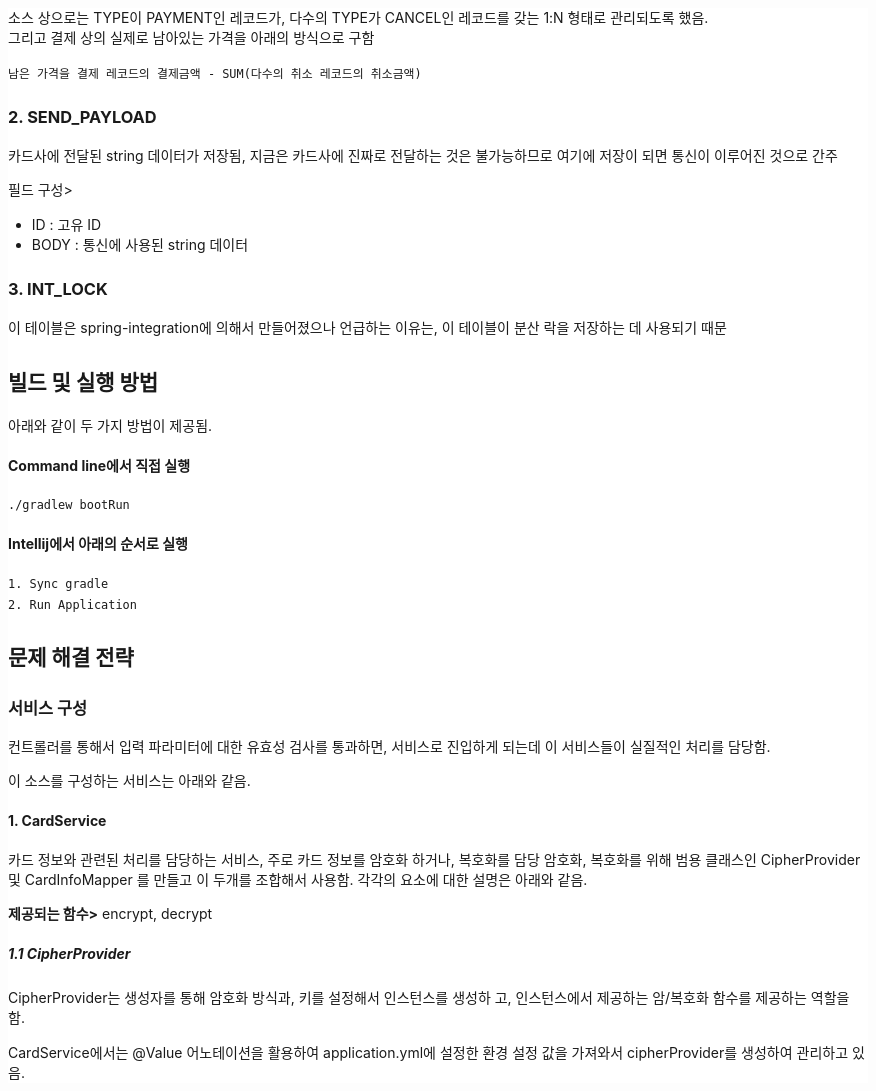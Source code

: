 소스 상으로는 TYPE이 PAYMENT인 레코드가, 다수의 TYPE가 CANCEL인 레코드를 갖는 1:N 형태로 관리되도록 했음.<br/>
그리고 결제 상의 실제로 남아있는 가격을 아래의 방식으로 구함

	남은 가격을 결제 레코드의 결제금액 - SUM(다수의 취소 레코드의 취소금액)

### 2. SEND_PAYLOAD
카드사에 전달된 string 데이터가 저장됨, 지금은 카드사에 진짜로 전달하는 것은 불가능하므로 여기에 저장이 되면 통신이 이루어진 것으로 간주

필드 구성>
- ID : 고유 ID
- BODY : 통신에 사용된 string 데이터

### 3. INT_LOCK
이 테이블은 spring-integration에 의해서 만들어졌으나 언급하는 이유는, 이 테이블이 분산 락을 저장하는 데 사용되기 때문


## 빌드 및 실행 방법

아래와 같이 두 가지 방법이 제공됨.

#### Command line에서 직접 실행
``` bash
./gradlew bootRun
```

#### Intellij에서 아래의 순서로 실행 
```
1. Sync gradle
2. Run Application
```


## 문제 해결 전략

### 서비스 구성

컨트롤러를 통해서 입력 파라미터에 대한 유효성 검사를 통과하면, 서비스로 진입하게 되는데
이 서비스들이 실질적인 처리를 담당함. 

이 소스를 구성하는 서비스는 아래와 같음.

#### 1. CardService

카드 정보와 관련된 처리를 담당하는 서비스, 주로 카드 정보를 암호화 하거나, 복호화를 담당
암호화, 복호화를 위해 범용 클래스인 CipherProvider 및 CardInfoMapper 를 만들고 이 두개를 조합해서 사용함. 각각의 요소에 대한 설명은 아래와 같음.

**제공되는 함수>** encrypt, decrypt


##### 1.1 CipherProvider

CipherProvider는 생성자를 통해 암호화 방식과, 키를 설정해서 인스턴스를 생성하
고, 인스턴스에서 제공하는 암/복호화 함수를 제공하는 역할을 함.

CardService에서는 @Value 어노테이션을 활용하여 application.yml에 설정한 
환경 설정 값을 가져와서 cipherProvider를 생성하여 관리하고 있음.
